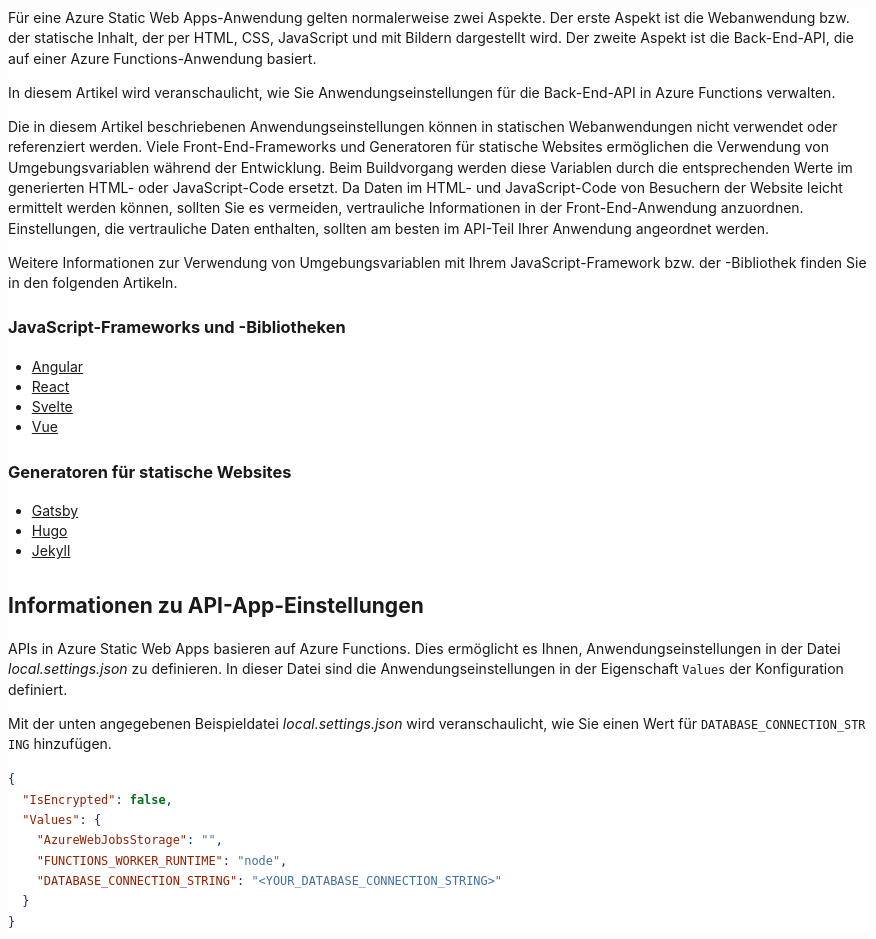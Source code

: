 Für eine Azure Static Web Apps-Anwendung gelten normalerweise zwei Aspekte. Der erste Aspekt ist die Webanwendung bzw. der statische Inhalt, der per HTML, CSS, JavaScript und mit Bildern dargestellt wird. Der zweite Aspekt ist die Back-End-API, die auf einer Azure Functions-Anwendung basiert.

In diesem Artikel wird veranschaulicht, wie Sie Anwendungseinstellungen für die Back-End-API in Azure Functions verwalten.

Die in diesem Artikel beschriebenen Anwendungseinstellungen können in statischen Webanwendungen nicht verwendet oder referenziert werden. Viele Front-End-Frameworks und Generatoren für statische Websites ermöglichen die Verwendung von Umgebungsvariablen während der Entwicklung. Beim Buildvorgang werden diese Variablen durch die entsprechenden Werte im generierten HTML- oder JavaScript-Code ersetzt. Da Daten im HTML- und JavaScript-Code von Besuchern der Website leicht ermittelt werden können, sollten Sie es vermeiden, vertrauliche Informationen in der Front-End-Anwendung anzuordnen. Einstellungen, die vertrauliche Daten enthalten, sollten am besten im API-Teil Ihrer Anwendung angeordnet werden.

Weitere Informationen zur Verwendung von Umgebungsvariablen mit Ihrem JavaScript-Framework bzw. der -Bibliothek finden Sie in den folgenden Artikeln.

### <a name="javascript-frameworks-and-libraries"></a>JavaScript-Frameworks und -Bibliotheken

- [Angular](https://angular.io/guide/build#configuring-application-environments)
- [React](https://create-react-app.dev/docs/adding-custom-environment-variables/)
- [Svelte](https://linguinecode.com/post/how-to-add-environment-variables-to-your-svelte-js-app)
- [Vue](https://cli.vuejs.org/guide/mode-and-env.html)

### <a name="static-site-generators"></a>Generatoren für statische Websites

- [Gatsby](https://www.gatsbyjs.org/docs/environment-variables/)
- [Hugo](https://gohugo.io/getting-started/configuration/)
- [Jekyll](https://jekyllrb.com/docs/configuration/environments/)

## <a name="about-api-app-settings"></a>Informationen zu API-App-Einstellungen

APIs in Azure Static Web Apps basieren auf Azure Functions. Dies ermöglicht es Ihnen, Anwendungseinstellungen in der Datei _local.settings.json_ zu definieren. In dieser Datei sind die Anwendungseinstellungen in der Eigenschaft `Values` der Konfiguration definiert.

Mit der unten angegebenen Beispieldatei _local.settings.json_ wird veranschaulicht, wie Sie einen Wert für `DATABASE_CONNECTION_STRING` hinzufügen.

```json
{
  "IsEncrypted": false,
  "Values": {
    "AzureWebJobsStorage": "",
    "FUNCTIONS_WORKER_RUNTIME": "node",
    "DATABASE_CONNECTION_STRING": "<YOUR_DATABASE_CONNECTION_STRING>"
  }
}
```
